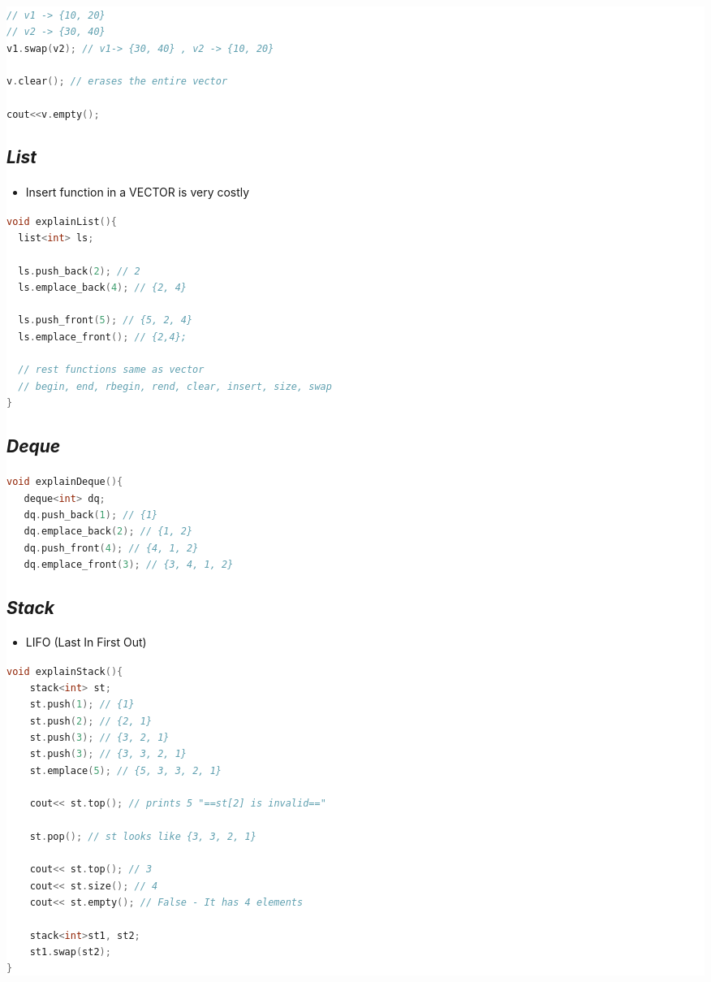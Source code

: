 ```cpp
// v1 -> {10, 20}
// v2 -> {30, 40}
v1.swap(v2); // v1-> {30, 40} , v2 -> {10, 20}

v.clear(); // erases the entire vector

cout<<v.empty();

```

## _List_
- Insert function in a VECTOR is very costly

```cpp
void explainList(){
  list<int> ls;
 
  ls.push_back(2); // 2
  ls.emplace_back(4); // {2, 4}
  
  ls.push_front(5); // {5, 2, 4}
  ls.emplace_front(); // {2,4};

  // rest functions same as vector
  // begin, end, rbegin, rend, clear, insert, size, swap
}
```

## _Deque_

```cpp
void explainDeque(){
   deque<int> dq;
   dq.push_back(1); // {1}
   dq.emplace_back(2); // {1, 2}
   dq.push_front(4); // {4, 1, 2}
   dq.emplace_front(3); // {3, 4, 1, 2}
```

## _Stack_
- LIFO (Last In First Out)

```cpp
void explainStack(){
    stack<int> st;
    st.push(1); // {1}
    st.push(2); // {2, 1}
    st.push(3); // {3, 2, 1}
    st.push(3); // {3, 3, 2, 1}
    st.emplace(5); // {5, 3, 3, 2, 1}
  
    cout<< st.top(); // prints 5 "==st[2] is invalid=="
   
    st.pop(); // st looks like {3, 3, 2, 1}

    cout<< st.top(); // 3
    cout<< st.size(); // 4
    cout<< st.empty(); // False - It has 4 elements
 
    stack<int>st1, st2;
    st1.swap(st2);
}
```

